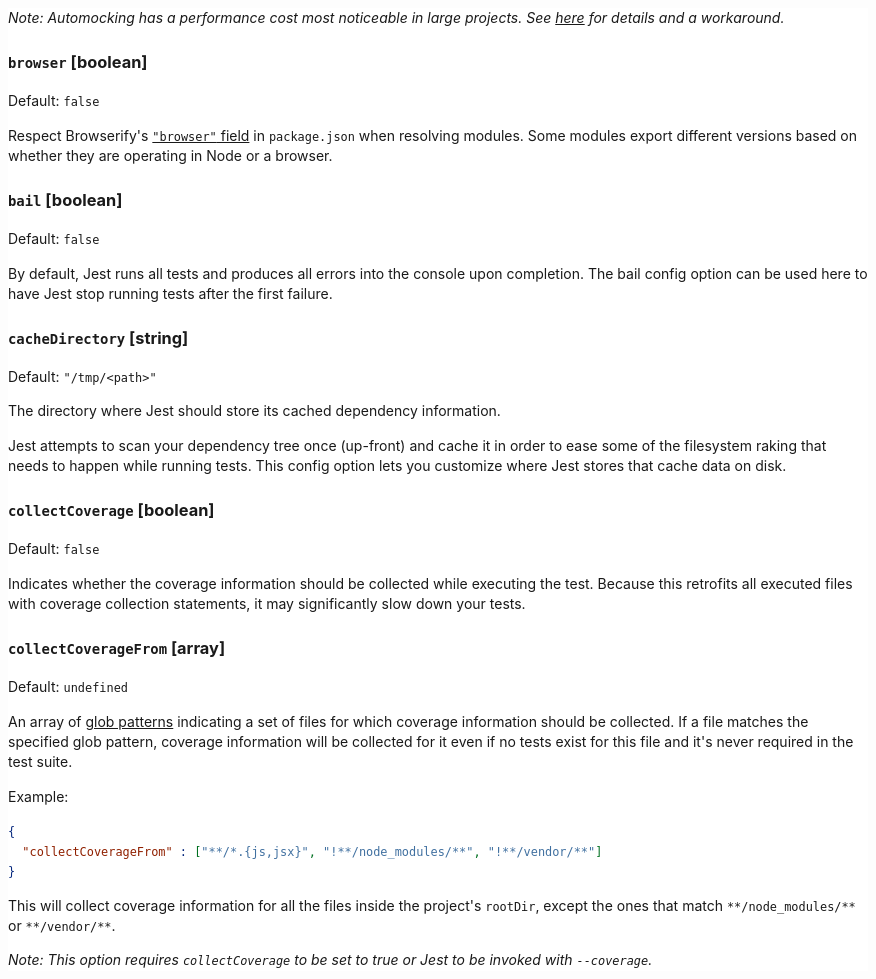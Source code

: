 *Note: Automocking has a performance cost most noticeable in large projects. See [here](troubleshooting.html#tests-are-slow-when-leveraging-automocking) for details and a workaround.*

### `browser` [boolean]
Default: `false`

Respect Browserify's [`"browser"` field](https://github.com/substack/browserify-handbook#browser-field) in `package.json` when resolving modules. Some modules export different versions based on whether they are operating in Node or a browser.

### `bail` [boolean]
Default: `false`

By default, Jest runs all tests and produces all errors into the console upon completion. The bail config option can be used here to have Jest stop running tests after the first failure.

### `cacheDirectory` [string]
Default: `"/tmp/<path>"`

The directory where Jest should store its cached dependency information.

Jest attempts to scan your dependency tree once (up-front) and cache it in order to ease some of the filesystem raking that needs to happen while running tests. This config option lets you customize where Jest stores that cache data on disk.

### `collectCoverage` [boolean]
Default: `false`

Indicates whether the coverage information should be collected while executing the test. Because this retrofits all executed files with coverage collection statements, it may significantly slow down your tests.

### `collectCoverageFrom` [array]
Default: `undefined`

An array of [glob patterns](https://github.com/jonschlinkert/micromatch)
indicating a set of files for which coverage information should be collected. If a file matches
the specified glob pattern, coverage information will be collected for it even if no tests exist for
this file and it's never required in the test suite.

Example:
```json
{
  "collectCoverageFrom" : ["**/*.{js,jsx}", "!**/node_modules/**", "!**/vendor/**"]
}
```

This will collect coverage information for all the files inside the project's `rootDir`, except the ones that match
`**/node_modules/**` or `**/vendor/**`.

*Note: This option requires `collectCoverage` to be set to true or Jest to be invoked with `--coverage`.*
